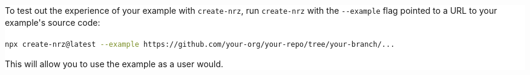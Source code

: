 To test out the experience of your example with `create-nrz`, run `create-nrz` with the `--example` flag pointed to a URL to your example's source code:

```bash
npx create-nrz@latest --example https://github.com/your-org/your-repo/tree/your-branch/...
```

This will allow you to use the example as a user would.

